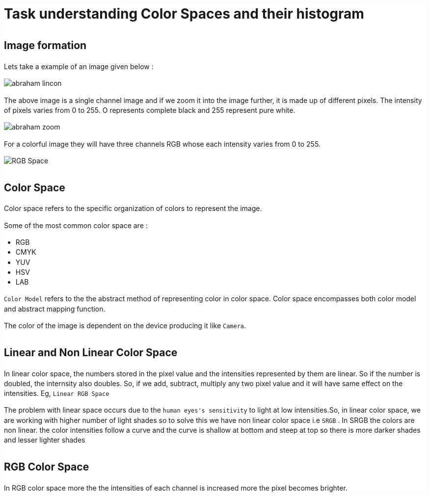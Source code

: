 # Task understanding Color Spaces and their histogram

## Image formation
Lets take a example of an image given below :

![abraham lincon]( https://tile.loc.gov/storage-services/service/pnp/ppmsca/19300/19301v.jpg)

The above image is a single channel image and if we zoom it into the image further, it is made up of different pixels. The intensity of pixels varies from 0 to 255. O represents complete black and 255 represent pure white.

![abraham zoom ](https://www.researchgate.net/publication/330902210/figure/fig1/AS:878026619375622@1586349267376/mage-of-Abraham-Lincoln-as-a-matrix-of-pixel-values.ppm)

For a colorful image they will have three channels RGB whose each intensity varies from 0 to 255.

![RGB Space](https://www.researchgate.net/profile/Jane-Courtney/publication/267210444/figure/fig6/AS:295732335661069@1447519491773/A-three-dimensional-RGB-matrix-Each-layer-of-the-matrix-is-a-two-dimensional-matrix.png)

## Color Space
Color space refers to the specific organization of colors to represent the image.

Some of the most common color space are :

* RGB
* CMYK
* YUV
* HSV
* LAB

`Color Model` refers to the the abstract method of representing color in color space. Color space encompasses both color model and abstract mapping function.

The color of the image is dependent on the device producing it like `Camera`.

## Linear and Non Linear Color Space

In linear color space, the numbers stored in the pixel value and the intensities represented by them are linear. So if the number is doubled, the internsity also doubles. So, if we add, subtract, multiply any two pixel value and it will have same effect on the intensities. Eg, `Linear RGB Space`

The problem with linear space occurs due to the `human eyes's sensitivity` to light at low intensities.So, in linear color space, we are working with higher number of light shades so to solve this we have non linear color space i.e `SRGB` . In SRGB the colors are non linear. the color intensities follow a curve and the curve is shallow at bottom and steep at top so there is more darker shades and lesser lighter shades




## RGB Color Space
In RGB color space more the the intensities of each channel is increased more the pixel becomes brighter.
